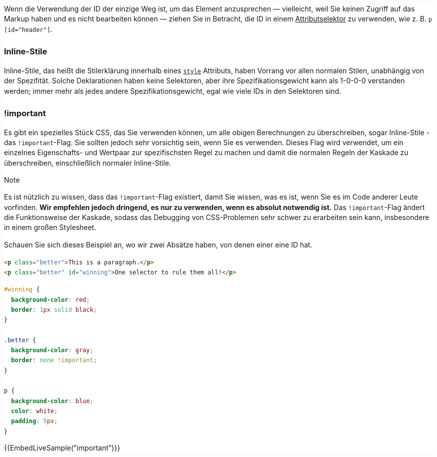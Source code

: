 Wenn die Verwendung der ID der einzige Weg ist, um das Element anzusprechen — vielleicht, weil Sie keinen Zugriff auf das Markup haben und es nicht bearbeiten können — ziehen Sie in Betracht, die ID in einem [Attributselektor](/de/docs/Web/CSS/Attribute_selectors) zu verwenden, wie z. B. `p[id="header"]`.

### Inline-Stile

Inline-Stile, das heißt die Stilerklärung innerhalb eines [`style`](/de/docs/Web/HTML/Global_attributes/style) Attributs, haben Vorrang vor allen normalen Stilen, unabhängig von der Spezifität. Solche Deklarationen haben keine Selektoren, aber ihre Spezifikationsgewicht kann als 1-0-0-0 verstanden werden; immer mehr als jedes andere Spezifikationsgewicht, egal wie viele IDs in den Selektoren sind.

### !important

Es gibt ein spezielles Stück CSS, das Sie verwenden können, um alle obigen Berechnungen zu überschreiben, sogar Inline-Stile - das `!important`-Flag. Sie sollten jedoch sehr vorsichtig sein, wenn Sie es verwenden. Dieses Flag wird verwendet, um ein einzelnes Eigenschafts- und Wertpaar zur spezifischsten Regel zu machen und damit die normalen Regeln der Kaskade zu überschreiben, einschließlich normaler Inline-Stile.

> [!NOTE]
> Es ist nützlich zu wissen, dass das `!important`-Flag existiert, damit Sie wissen, was es ist, wenn Sie es im Code anderer Leute vorfinden. **Wir empfehlen jedoch dringend, es nur zu verwenden, wenn es absolut notwendig ist.** Das `!important`-Flag ändert die Funktionsweise der Kaskade, sodass das Debugging von CSS-Problemen sehr schwer zu erarbeiten sein kann, insbesondere in einem großen Stylesheet.

Schauen Sie sich dieses Beispiel an, wo wir zwei Absätze haben, von denen einer eine ID hat.

```html live-sample___important
<p class="better">This is a paragraph.</p>
<p class="better" id="winning">One selector to rule them all!</p>
```

```css live-sample___important
#winning {
  background-color: red;
  border: 1px solid black;
}

.better {
  background-color: gray;
  border: none !important;
}

p {
  background-color: blue;
  color: white;
  padding: 5px;
}
```

{{EmbedLiveSample("important")}}
